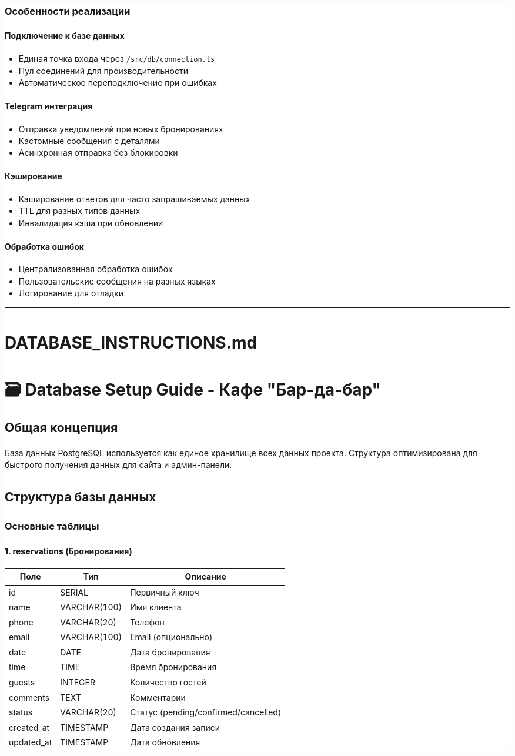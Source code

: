 ### Особенности реализации

#### Подключение к базе данных
- Единая точка входа через `/src/db/connection.ts`
- Пул соединений для производительности
- Автоматическое переподключение при ошибках

#### Telegram интеграция
- Отправка уведомлений при новых бронированиях
- Кастомные сообщения с деталями
- Асинхронная отправка без блокировки

#### Кэширование
- Кэширование ответов для часто запрашиваемых данных
- TTL для разных типов данных
- Инвалидация кэша при обновлении

#### Обработка ошибок
- Централизованная обработка ошибок
- Пользовательские сообщения на разных языках
- Логирование для отладки

---

# DATABASE_INSTRUCTIONS.md

# 🗃️ Database Setup Guide - Кафе "Бар-да-бар"

## Общая концепция

База данных PostgreSQL используется как единое хранилище всех данных проекта. Структура оптимизирована для быстрого получения данных для сайта и админ-панели.

## Структура базы данных

### Основные таблицы

#### 1. **reservations** (Бронирования)
| Поле         | Тип         | Описание                    |
|--------------|-------------|----------------------------|
| id           | SERIAL      | Первичный ключ             |
| name         | VARCHAR(100) | Имя клиента                |
| phone        | VARCHAR(20)  | Телефон                    |
| email        | VARCHAR(100) | Email (опционально)        |
| date         | DATE        | Дата бронирования          |
| time         | TIME        | Время бронирования         |
| guests       | INTEGER     | Количество гостей          |
| comments     | TEXT        | Комментарии                |
| status       | VARCHAR(20)  | Статус (pending/confirmed/cancelled) |
| created_at   | TIMESTAMP   | Дата создания записи       |
| updated_at   | TIMESTAMP   | Дата обновления            |

